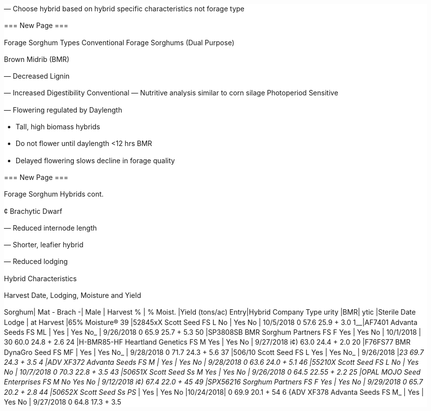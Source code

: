 — Choose hybrid based on hybrid
specific characteristics not
forage type

=== New Page ===

Forage Sorghum Types
Conventional Forage Sorghums (Dual
Purpose)

Brown Midrib (BMR)

— Decreased Lignin

— Increased Digestibility Conventional
— Nutritive analysis similar to corn silage
Photoperiod Sensitive

— Flowering regulated by Daylength
* Tall, high biomass hybrids

* Do not flower until daylength <12 hrs BMR

* Delayed flowering slows decline in
forage quality

=== New Page ===

Forage Sorghum
Hybrids cont.

¢ Brachytic Dwarf

— Reduced internode length

— Shorter, leafier hybrid

— Reduced lodging

Hybrid Characteristics

Harvest Date, Lodging, Moisture and Yield

Sorghum| Mat - Brach -| Male | Harvest % | % Moist. |Yield (tons/ac)
Entry|Hybrid Company Type urity |BMR| ytic |Sterile Date Lodge | at Harvest |65% Moisture®
39 |52845xX Scott Seed FS L No | Yes No | 10/5/2018 0 57.6 25.9 + 3.0
1__|AF7401 Advanta Seeds FS ML | Yes | Yes No_ | 9/26/2018 0 65.9 25.7 + 5.3
50 |SP3808SB BMR Sorghum Partners FS F Yes | Yes No | 10/1/2018 | 30 60.0 24.8 + 2.6
24 |H-BMR85-HF Heartland Genetics FS M Yes | Yes No | 9/27/2018 i¢) 63.0 24.4 + 2.0
20 |F76FS77 BMR DynaGro Seed FS MF | Yes | Yes No_ | 9/28/2018 0 71.7 24.3 + 5.6
37 |506/10 Scott Seed FS L Yes | Yes No_ | 9/26/2018 |__23 69.7 24.3 + 3.5
4 |ADV XF372 Advanta Seeds FS M | Yes | Yes No | 9/28/2018 0 63.6 24.0 + 5.1
46 |55210X Scott Seed FS L No | Yes No | 10/7/2018 0 70.3 22.8 + 3.5
43 |50651X Scott Seed Ss M Yes | Yes No_ | 9/26/2018 0 64.5 22.55 + 2.2
25 |OPAL MOJO Seed Enterprises FS M No Yes No | 9/12/2018 i¢) 67.4 22.0 + 45
49 |SPX56216 Sorghum Partners FS F Yes | Yes No | 9/29/2018 0 65.7 20.2 + 2.8
44 |50652X Scott Seed Ss PS_ | Yes | Yes No |10/24/2018| 0 69.9 20.1 + 54
6 {ADV XF378 Advanta Seeds FS M_ | Yes | Yes No | 9/27/2018 0 64.8 17.3 + 3.5
